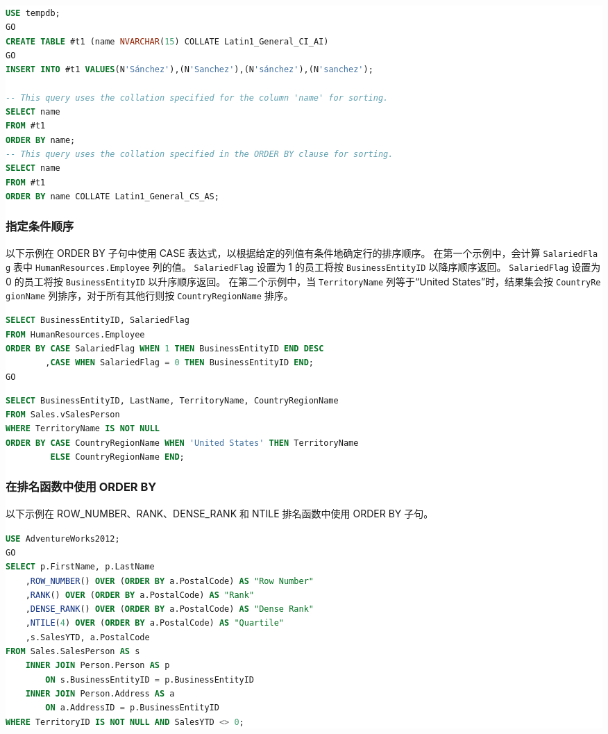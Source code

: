 ```sql
USE tempdb;  
GO  
CREATE TABLE #t1 (name NVARCHAR(15) COLLATE Latin1_General_CI_AI)  
GO  
INSERT INTO #t1 VALUES(N'Sánchez'),(N'Sanchez'),(N'sánchez'),(N'sanchez');  
  
-- This query uses the collation specified for the column 'name' for sorting.  
SELECT name  
FROM #t1  
ORDER BY name;  
-- This query uses the collation specified in the ORDER BY clause for sorting.  
SELECT name  
FROM #t1  
ORDER BY name COLLATE Latin1_General_CS_AS;  
```  
  
###  <a name="specifying-a-conditional-order"></a><a name="Case"></a>指定条件顺序  
 以下示例在 ORDER BY 子句中使用 CASE 表达式，以根据给定的列值有条件地确定行的排序顺序。 在第一个示例中，会计算 `SalariedFlag` 表中 `HumanResources.Employee` 列的值。 `SalariedFlag` 设置为 1 的员工将按 `BusinessEntityID` 以降序顺序返回。 `SalariedFlag` 设置为 0 的员工将按 `BusinessEntityID` 以升序顺序返回。 在第二个示例中，当 `TerritoryName` 列等于“United States”时，结果集会按 `CountryRegionName` 列排序，对于所有其他行则按 `CountryRegionName` 排序。  
  
```sql
SELECT BusinessEntityID, SalariedFlag  
FROM HumanResources.Employee  
ORDER BY CASE SalariedFlag WHEN 1 THEN BusinessEntityID END DESC  
        ,CASE WHEN SalariedFlag = 0 THEN BusinessEntityID END;  
GO  
```  
  
```sql
SELECT BusinessEntityID, LastName, TerritoryName, CountryRegionName  
FROM Sales.vSalesPerson  
WHERE TerritoryName IS NOT NULL  
ORDER BY CASE CountryRegionName WHEN 'United States' THEN TerritoryName  
         ELSE CountryRegionName END;  
```  
  
###  <a name="using-order-by-in-a-ranking-function"></a><a name="Rank"></a>在排名函数中使用 ORDER BY  
 以下示例在 ROW_NUMBER、RANK、DENSE_RANK 和 NTILE 排名函数中使用 ORDER BY 子句。  
  
```sql
USE AdventureWorks2012;  
GO  
SELECT p.FirstName, p.LastName  
    ,ROW_NUMBER() OVER (ORDER BY a.PostalCode) AS "Row Number"  
    ,RANK() OVER (ORDER BY a.PostalCode) AS "Rank"  
    ,DENSE_RANK() OVER (ORDER BY a.PostalCode) AS "Dense Rank"  
    ,NTILE(4) OVER (ORDER BY a.PostalCode) AS "Quartile"  
    ,s.SalesYTD, a.PostalCode  
FROM Sales.SalesPerson AS s   
    INNER JOIN Person.Person AS p   
        ON s.BusinessEntityID = p.BusinessEntityID  
    INNER JOIN Person.Address AS a   
        ON a.AddressID = p.BusinessEntityID  
WHERE TerritoryID IS NOT NULL AND SalesYTD <> 0;  
```  
  